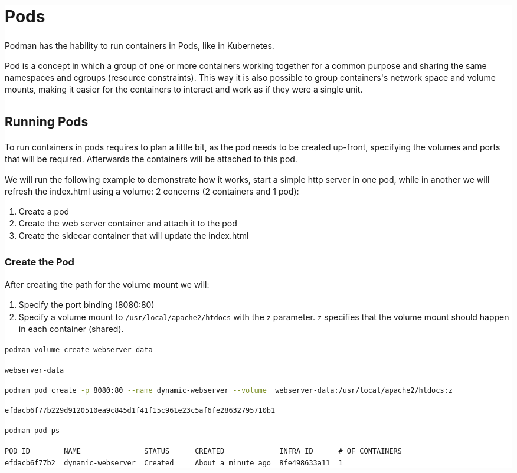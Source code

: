 # Pods

Podman has the hability to run containers in Pods, like in Kubernetes.

Pod is a concept in which a group of one or more containers working together for a common purpose and sharing the same namespaces and cgroups (resource constraints).
This way it is also possible to group containers's network space and volume mounts, making it easier for the containers to interact and work as if they were a single unit.


## Running Pods

To run containers in pods requires to plan a little bit, as the pod needs to be created up-front, specifying the volumes and ports that will be required.
Afterwards the containers will be attached to this pod.

We will run the following example to demonstrate how it works, start a simple http server in one pod, while in another we will refresh the index.html using a volume: 2 concerns (2 containers and 1 pod):

1. Create a pod
1. Create the web server container and attach it to the pod
1. Create the sidecar container that will update the index.html



### Create the Pod

After creating the path for the volume mount we will:

1. Specify the port binding (8080:80)
1. Specify a volume mount to `/usr/local/apache2/htdocs` with the `z` parameter. `z` specifies that the volume mount should happen in each container (shared).


```bash
podman volume create webserver-data
```

    webserver-data



```bash
podman pod create -p 8080:80 --name dynamic-webserver --volume  webserver-data:/usr/local/apache2/htdocs:z
```

    efdacb6f77b229d9120510ea9c845d1f41f15c961e23c5af6fe28632795710b1



```bash
podman pod ps
```

    POD ID        NAME               STATUS      CREATED             INFRA ID      # OF CONTAINERS
    efdacb6f77b2  dynamic-webserver  Created     About a minute ago  8fe498633a11  1

